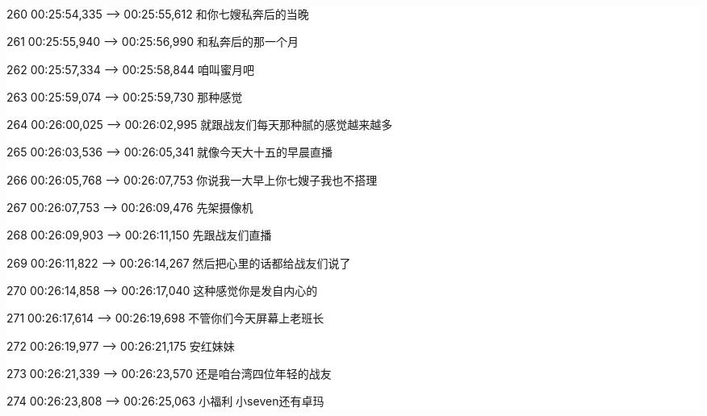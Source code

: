 260
00:25:54,335 –&gt; 00:25:55,612
和你七嫂私奔后的当晚
 
261
00:25:55,940 –&gt; 00:25:56,990
和私奔后的那一个月
 
262
00:25:57,334 –&gt; 00:25:58,844
咱叫蜜月吧
 
263
00:25:59,074 –&gt; 00:25:59,730
那种感觉
 
264
00:26:00,025 –&gt; 00:26:02,995
就跟战友们每天那种腻的感觉越来越多
 
265
00:26:03,536 –&gt; 00:26:05,341
就像今天大十五的早晨直播
 
266
00:26:05,768 –&gt; 00:26:07,753
你说我一大早上你七嫂子我也不搭理
 
267
00:26:07,753 –&gt; 00:26:09,476
先架摄像机
 
268
00:26:09,903 –&gt; 00:26:11,150
先跟战友们直播
 
269
00:26:11,822 –&gt; 00:26:14,267
然后把心里的话都给战友们说了
 
270
00:26:14,858 –&gt; 00:26:17,040
这种感觉你是发自内心的
 
271
00:26:17,614 –&gt; 00:26:19,698
不管你们今天屏幕上老班长
 
272
00:26:19,977 –&gt; 00:26:21,175
安红妹妹
 
273
00:26:21,339 –&gt; 00:26:23,570
还是咱台湾四位年轻的战友
 
274
00:26:23,808 –&gt; 00:26:25,063
小福利 小seven还有卓玛
 